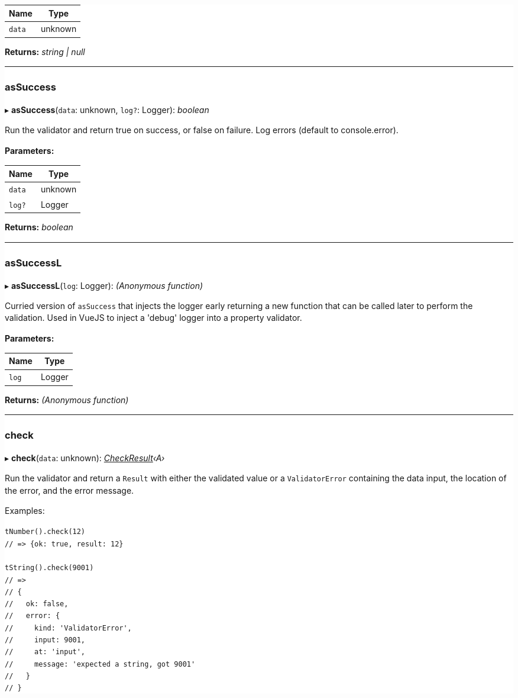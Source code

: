 Name | Type |
------ | ------ |
`data` | unknown |

**Returns:** *string | null*

___

###  asSuccess

▸ **asSuccess**(`data`: unknown, `log?`: Logger): *boolean*

Run the validator and return true on success, or false on failure.
Log errors (default to console.error).

**Parameters:**

Name | Type |
------ | ------ |
`data` | unknown |
`log?` | Logger |

**Returns:** *boolean*

___

###  asSuccessL

▸ **asSuccessL**(`log`: Logger): *(Anonymous function)*

Curried version of `asSuccess` that injects the logger early
returning a new function that can be called later to perform the validation.
Used in VueJS to inject a 'debug' logger into a property validator.

**Parameters:**

Name | Type |
------ | ------ |
`log` | Logger |

**Returns:** *(Anonymous function)*

___

###  check

▸ **check**(`data`: unknown): *[CheckResult](../modules/_validator_.md#checkresult)‹A›*

Run the validator and return a `Result` with either the validated value or a
`ValidatorError` containing the data input, the location of the error, and
the error message.

Examples:
```
tNumber().check(12)
// => {ok: true, result: 12}

tString().check(9001)
// =>
// {
//   ok: false,
//   error: {
//     kind: 'ValidatorError',
//     input: 9001,
//     at: 'input',
//     message: 'expected a string, got 9001'
//   }
// }
```
